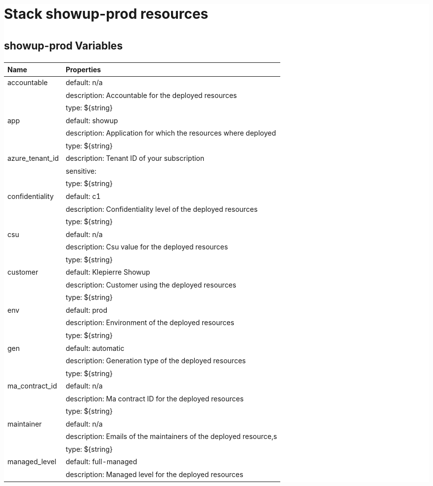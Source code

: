 # Stack showup-prod resources

## showup-prod Variables


| Name | Properties |
|:--------------------------------------|:--------------------------------------------------------------------|
| accountable | default: n/a |
| | description: Accountable for the deployed resources |
| | type: \$\{string\} |
| app | default: showup |
| | description: Application for which the resources where deployed |
| | type: \$\{string\} |
| azure_tenant_id | description: Tenant ID of your subscription |
| | sensitive:  |
| | type: \$\{string\} |
| confidentiality | default: c1 |
| | description: Confidentiality level of the deployed resources |
| | type: \$\{string\} |
| csu | default: n/a |
| | description: Csu value for the deployed resources |
| | type: \$\{string\} |
| customer | default: Klepierre Showup |
| | description: Customer using the deployed resources |
| | type: \$\{string\} |
| env | default: prod |
| | description: Environment of the deployed resources |
| | type: \$\{string\} |
| gen | default: automatic |
| | description: Generation type of the deployed resources |
| | type: \$\{string\} |
| ma_contract_id | default: n/a |
| | description: Ma contract ID for the deployed resources |
| | type: \$\{string\} |
| maintainer | default: n/a |
| | description: Emails of the maintainers of the deployed resource,s |
| | type: \$\{string\} |
| managed_level | default: full-managed |
| | description: Managed level for the deployed resources |